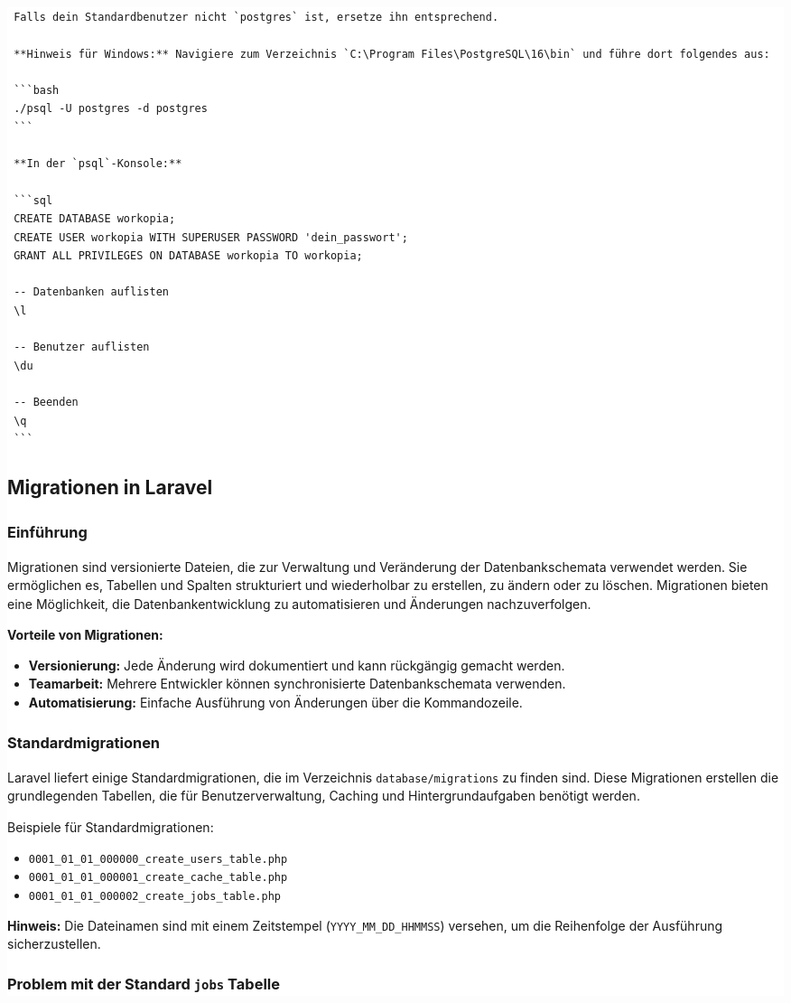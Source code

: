      Falls dein Standardbenutzer nicht `postgres` ist, ersetze ihn entsprechend.
     
     **Hinweis für Windows:** Navigiere zum Verzeichnis `C:\Program Files\PostgreSQL\16\bin` und führe dort folgendes aus:
     
     ```bash
     ./psql -U postgres -d postgres
     ```
     
     **In der `psql`-Konsole:**
     
     ```sql
     CREATE DATABASE workopia;
     CREATE USER workopia WITH SUPERUSER PASSWORD 'dein_passwort';
     GRANT ALL PRIVILEGES ON DATABASE workopia TO workopia;
     
     -- Datenbanken auflisten
     \l
     
     -- Benutzer auflisten
     \du
     
     -- Beenden
     \q
     ```

## Migrationen in Laravel

### Einführung

Migrationen sind versionierte Dateien, die zur Verwaltung und Veränderung der Datenbankschemata verwendet werden. Sie ermöglichen es, Tabellen und Spalten strukturiert und wiederholbar zu erstellen, zu ändern oder zu löschen. Migrationen bieten eine Möglichkeit, die Datenbankentwicklung zu automatisieren und Änderungen nachzuverfolgen.

**Vorteile von Migrationen:**

- **Versionierung:** Jede Änderung wird dokumentiert und kann rückgängig gemacht werden.
- **Teamarbeit:** Mehrere Entwickler können synchronisierte Datenbankschemata verwenden.
- **Automatisierung:** Einfache Ausführung von Änderungen über die Kommandozeile.

### Standardmigrationen

Laravel liefert einige Standardmigrationen, die im Verzeichnis `database/migrations` zu finden sind. Diese Migrationen erstellen die grundlegenden Tabellen, die für Benutzerverwaltung, Caching und Hintergrundaufgaben benötigt werden.

Beispiele für Standardmigrationen:

- `0001_01_01_000000_create_users_table.php`
- `0001_01_01_000001_create_cache_table.php`
- `0001_01_01_000002_create_jobs_table.php`

**Hinweis:** Die Dateinamen sind mit einem Zeitstempel (`YYYY_MM_DD_HHMMSS`) versehen, um die Reihenfolge der Ausführung sicherzustellen.

### Problem mit der Standard `jobs` Tabelle
